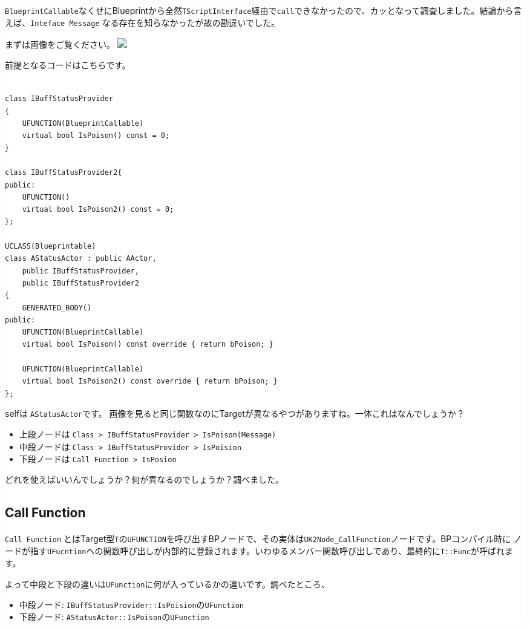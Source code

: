 `BlueprintCallable`なくせにBlueprintから全然`TScriptInterface`経由で`call`できなかったので、カッとなって調査しました。結論から言えば、`Inteface Message` なる存在を知らなかったが故の勘違いでした。

まずは画像をご覧ください。
![](/images/ue5-interface-research/bp_call_function.png)

前提となるコードはこちらです。
```cpp: 再掲

class IBuffStatusProvider
{
    UFUNCTION(BlueprintCallable)
    virtual bool IsPoison() const = 0;
}

class IBuffStatusProvider2{
public:
    UFUNCTION()
    virtual bool IsPoison2() const = 0;
};

UCLASS(Blueprintable)
class AStatusActor : public AActor,
    public IBuffStatusProvider,
    public IBuffStatusProvider2
{
	GENERATED_BODY()
public:
	UFUNCTION(BlueprintCallable)
	virtual bool IsPoison() const override { return bPoison; } 

	UFUNCTION(BlueprintCallable)
	virtual bool IsPoison2() const override { return bPoison; }
};
```

selfは `AStatusActor`です。
画像を見ると同じ関数なのにTargetが異なるやつがありますね。一体これはなんでしょうか？

* 上段ノードは `Class > IBuffStatusProvider > IsPoison(Message)`
* 中段ノードは `Class > IBuffStatusProvider > IsPoision`
* 下段ノードは `Call Function > IsPosion`

どれを使えばいいんでしょうか？何が異なるのでしょうか？調べました。

## Call Function
`Call Function` とはTarget型`T`の`UFUNCTION`を呼び出すBPノードで、その実体は`UK2Node_CallFunction`ノードです。BPコンパイル時に ノードが指す`UFucntion`への関数呼び出しが内部的に登録されます。いわゆるメンバー関数呼び出しであり、最終的に`T::Func`が呼ばれます。

よって中段と下段の違いは`UFunction`に何が入っているかの違いです。調べたところ、
* 中段ノード: `IBuffStatusProvider::IsPoision`の`UFunction`
* 下段ノード: `AStatusActor::IsPoison`の`UFunction`
